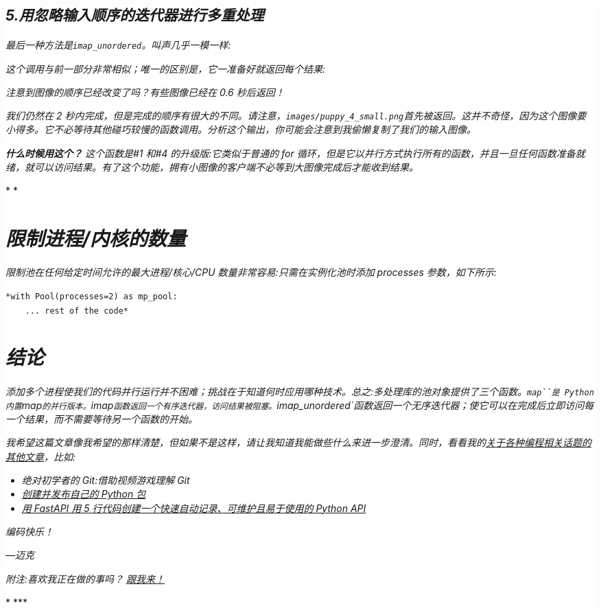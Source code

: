## *5.用忽略输入顺序的迭代器进行多重处理*

*最后一种方法是`imap_unordered`。叫声几乎一模一样:*

*这个调用与前一部分非常相似；唯一的区别是，它一准备好就返回每个结果:*

*注意到图像的顺序已经改变了吗？有些图像已经在 0.6 秒后返回！*

*我们仍然在 2 秒内完成，但是完成的顺序有很大的不同。请注意，`images/puppy_4_small.png`首先被返回。这并不奇怪，因为这个图像要小得多。它不必等待其他碰巧较慢的函数调用。分析这个输出，你可能会注意到我偷懒复制了我们的输入图像。*

***什么时候用这个？** 这个函数是#1 和#4 的升级版:它类似于普通的 for 循环，但是它以并行方式执行所有的函数，并且一旦任何函数准备就绪，就可以访问结果。有了这个功能，拥有小图像的客户端不必等到大图像完成后才能收到结果。*

*[](/image-analysis-for-beginners-creating-a-motion-detector-with-opencv-4ca6faba4b42) * 

# *限制进程/内核的数量*

*限制池在任何给定时间允许的最大进程/核心/CPU 数量非常容易:只需在实例化池时添加 processes 参数，如下所示:*

```
*with Pool(processes=2) as mp_pool:
    ... rest of the code*
```

# *结论*

*添加多个进程使我们的代码并行运行并不困难；挑战在于知道何时应用哪种技术。总之:多处理库的池对象提供了三个函数。`map``是 Python 内置`map`的并行版本。`imap`函数返回一个有序迭代器，访问结果被阻塞。`imap_unordered`函数返回一个无序迭代器；使它可以在完成后立即访问每一个结果，而不需要等待另一个函数的开始。*

*我希望这篇文章像我希望的那样清楚，但如果不是这样，请让我知道我能做些什么来进一步澄清。同时，看看我的[关于各种编程相关话题的其他文章](https://mikehuls.com/articles?tags=python)，比如:*

*   *绝对初学者的 Git:借助视频游戏理解 Git*
*   *[创建并发布自己的 Python 包](https://mikehuls.medium.com/create-and-publish-your-own-python-package-ea45bee41cdc)*
*   *[用 FastAPI 用 5 行代码创建一个快速自动记录、可维护且易于使用的 Python API](https://mikehuls.medium.com/create-a-fast-auto-documented-maintainable-and-easy-to-use-python-api-in-5-lines-of-code-with-4e574c00f70e)*

*编码快乐！*

*—迈克*

*附注:喜欢我正在做的事吗？ [*跟我来！*](https://mikehuls.medium.com/membership)*

*[](https://mikehuls.medium.com/membership) ***
